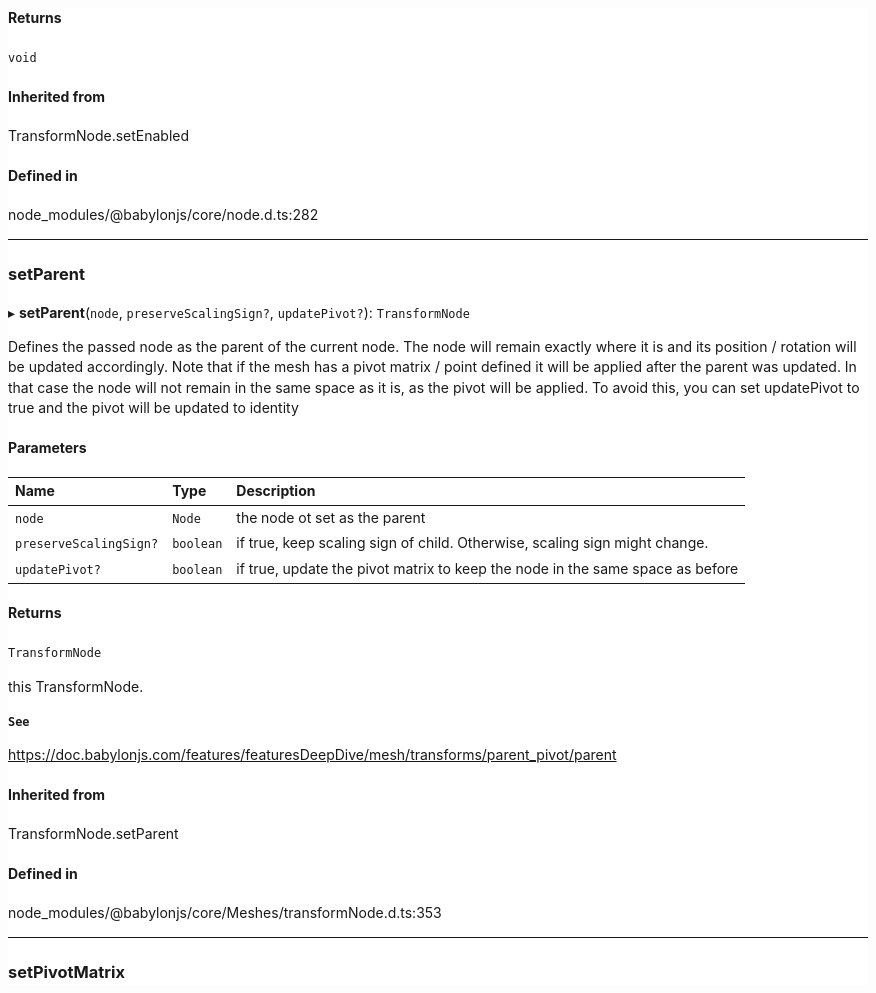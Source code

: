 #### Returns

`void`

#### Inherited from

TransformNode.setEnabled

#### Defined in

node_modules/@babylonjs/core/node.d.ts:282

___

### setParent

▸ **setParent**(`node`, `preserveScalingSign?`, `updatePivot?`): `TransformNode`

Defines the passed node as the parent of the current node.
The node will remain exactly where it is and its position / rotation will be updated accordingly.
Note that if the mesh has a pivot matrix / point defined it will be applied after the parent was updated.
In that case the node will not remain in the same space as it is, as the pivot will be applied.
To avoid this, you can set updatePivot to true and the pivot will be updated to identity

#### Parameters

| Name | Type | Description |
| :------ | :------ | :------ |
| `node` | `Node` | the node ot set as the parent |
| `preserveScalingSign?` | `boolean` | if true, keep scaling sign of child. Otherwise, scaling sign might change. |
| `updatePivot?` | `boolean` | if true, update the pivot matrix to keep the node in the same space as before |

#### Returns

`TransformNode`

this TransformNode.

**`See`**

https://doc.babylonjs.com/features/featuresDeepDive/mesh/transforms/parent_pivot/parent

#### Inherited from

TransformNode.setParent

#### Defined in

node_modules/@babylonjs/core/Meshes/transformNode.d.ts:353

___

### setPivotMatrix
